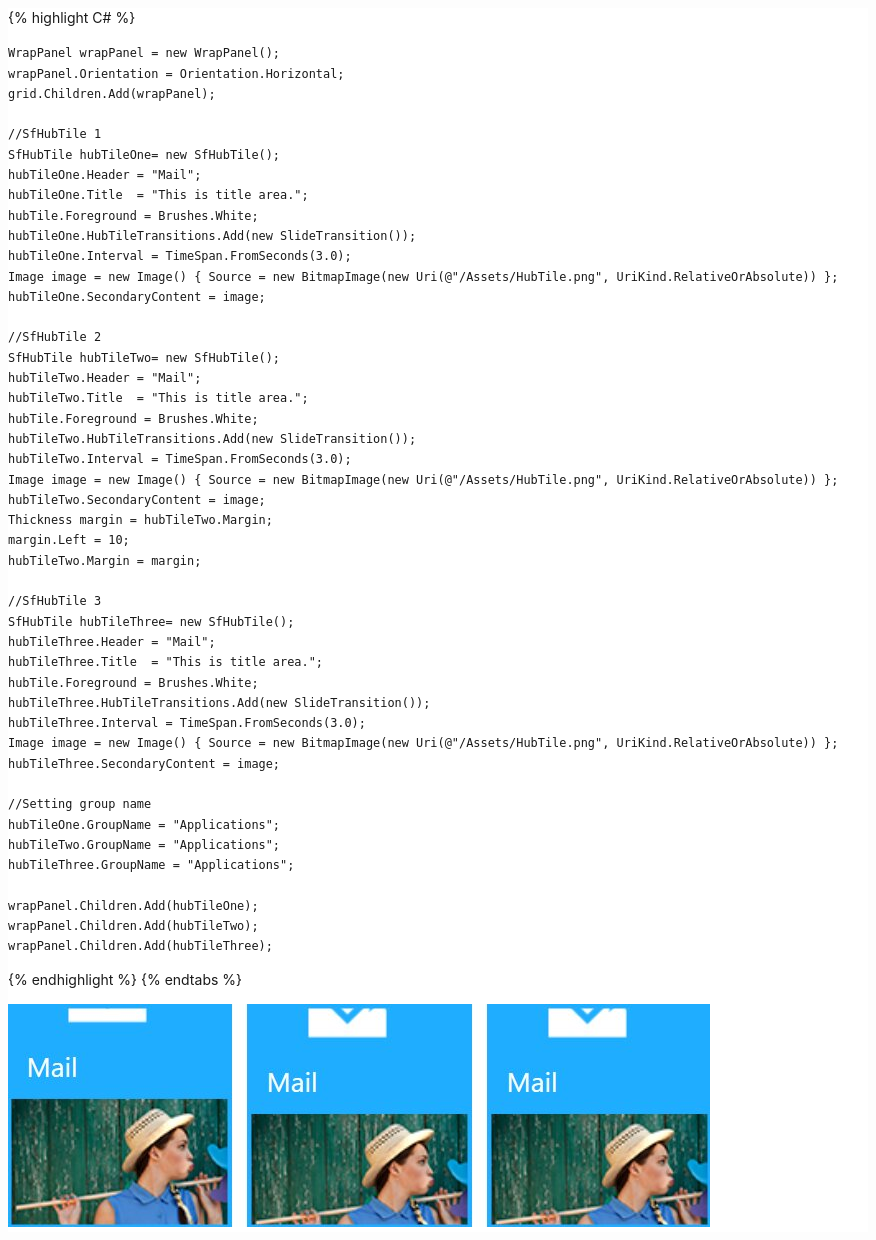 {% highlight C# %}
    
    WrapPanel wrapPanel = new WrapPanel();
    wrapPanel.Orientation = Orientation.Horizontal;
    grid.Children.Add(wrapPanel);

    //SfHubTile 1
    SfHubTile hubTileOne= new SfHubTile();
    hubTileOne.Header = "Mail";
    hubTileOne.Title  = "This is title area.";
    hubTile.Foreground = Brushes.White; 
    hubTileOne.HubTileTransitions.Add(new SlideTransition());
    hubTileOne.Interval = TimeSpan.FromSeconds(3.0);
    Image image = new Image() { Source = new BitmapImage(new Uri(@"/Assets/HubTile.png", UriKind.RelativeOrAbsolute)) };
    hubTileOne.SecondaryContent = image;
        
    //SfHubTile 2
    SfHubTile hubTileTwo= new SfHubTile();
    hubTileTwo.Header = "Mail";
    hubTileTwo.Title  = "This is title area.";
    hubTile.Foreground = Brushes.White; 
    hubTileTwo.HubTileTransitions.Add(new SlideTransition());
    hubTileTwo.Interval = TimeSpan.FromSeconds(3.0);
    Image image = new Image() { Source = new BitmapImage(new Uri(@"/Assets/HubTile.png", UriKind.RelativeOrAbsolute)) };
    hubTileTwo.SecondaryContent = image;
    Thickness margin = hubTileTwo.Margin;
    margin.Left = 10;
    hubTileTwo.Margin = margin;

    //SfHubTile 3
    SfHubTile hubTileThree= new SfHubTile();
    hubTileThree.Header = "Mail";
    hubTileThree.Title  = "This is title area.";
    hubTile.Foreground = Brushes.White; 
    hubTileThree.HubTileTransitions.Add(new SlideTransition());
    hubTileThree.Interval = TimeSpan.FromSeconds(3.0);
    Image image = new Image() { Source = new BitmapImage(new Uri(@"/Assets/HubTile.png", UriKind.RelativeOrAbsolute)) };
    hubTileThree.SecondaryContent = image;
    
    //Setting group name
    hubTileOne.GroupName = "Applications";
    hubTileTwo.GroupName = "Applications";
	hubTileThree.GroupName = "Applications";

    wrapPanel.Children.Add(hubTileOne);
    wrapPanel.Children.Add(hubTileTwo);
    wrapPanel.Children.Add(hubTileThree);
{% endhighlight %}
{% endtabs %}

![wpf hubtile grouping](Getting-Started_images/wpf-hubtile-groupingtiles.jpg)
